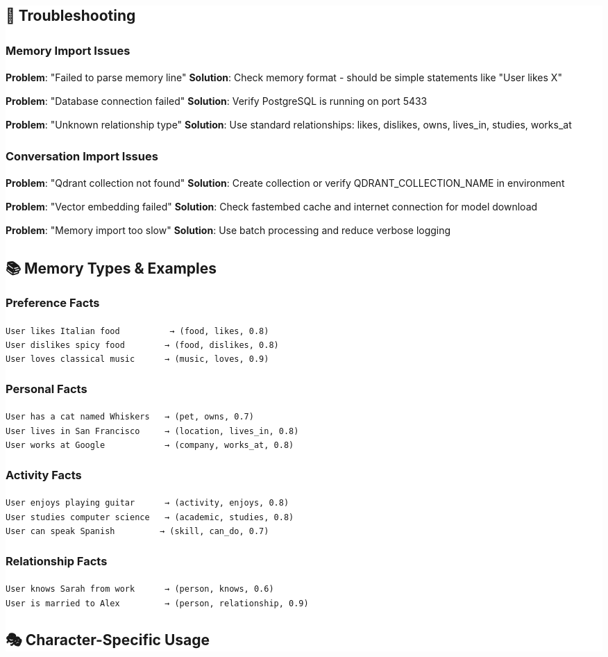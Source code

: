 ## 🚨 Troubleshooting

### Memory Import Issues
**Problem**: "Failed to parse memory line"
**Solution**: Check memory format - should be simple statements like "User likes X"

**Problem**: "Database connection failed"
**Solution**: Verify PostgreSQL is running on port 5433

**Problem**: "Unknown relationship type"
**Solution**: Use standard relationships: likes, dislikes, owns, lives_in, studies, works_at

### Conversation Import Issues  
**Problem**: "Qdrant collection not found"
**Solution**: Create collection or verify QDRANT_COLLECTION_NAME in environment

**Problem**: "Vector embedding failed"
**Solution**: Check fastembed cache and internet connection for model download

**Problem**: "Memory import too slow"
**Solution**: Use batch processing and reduce verbose logging

## 📚 Memory Types & Examples

### Preference Facts
```
User likes Italian food          → (food, likes, 0.8)
User dislikes spicy food        → (food, dislikes, 0.8)  
User loves classical music      → (music, loves, 0.9)
```

### Personal Facts
```
User has a cat named Whiskers   → (pet, owns, 0.7)
User lives in San Francisco     → (location, lives_in, 0.8)
User works at Google            → (company, works_at, 0.8)
```

### Activity Facts
```
User enjoys playing guitar      → (activity, enjoys, 0.8)
User studies computer science   → (academic, studies, 0.8)
User can speak Spanish         → (skill, can_do, 0.7)
```

### Relationship Facts
```
User knows Sarah from work      → (person, knows, 0.6)
User is married to Alex         → (person, relationship, 0.9)
```

## 🎭 Character-Specific Usage
